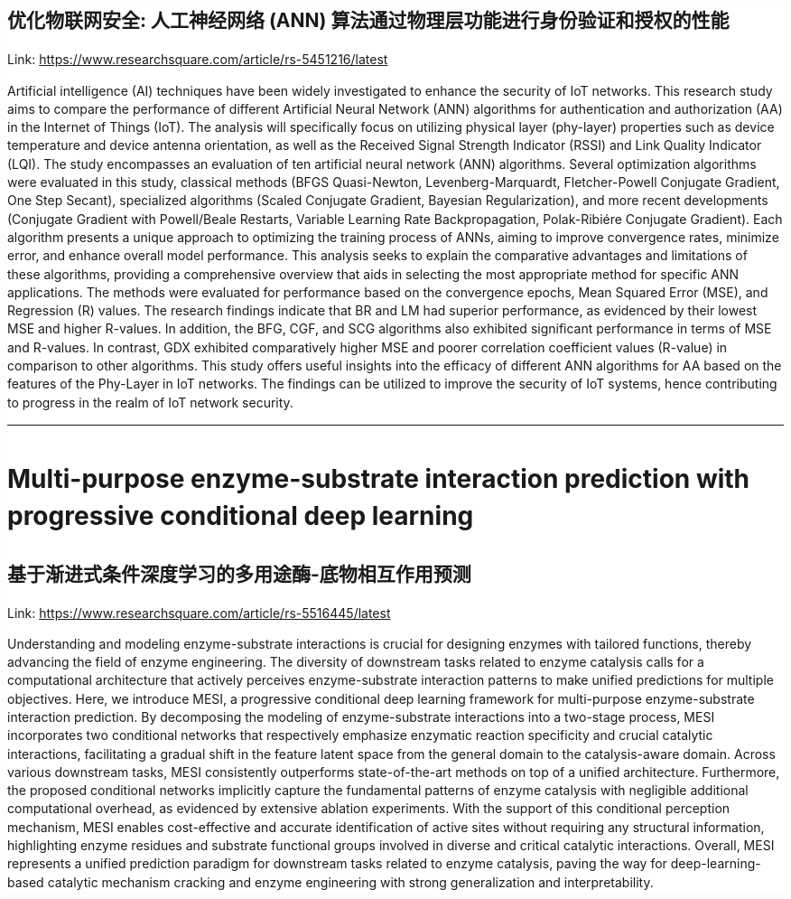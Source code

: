 ## 优化物联网安全: 人工神经网络 (ANN) 算法通过物理层功能进行身份验证和授权的性能

Link: https://www.researchsquare.com/article/rs-5451216/latest

Artificial intelligence (AI) techniques have been widely investigated to enhance the security of IoT networks. This research study aims to compare the performance of different Artificial Neural Network (ANN) algorithms for authentication and authorization (AA) in the Internet of Things (IoT). The analysis will specifically focus on utilizing physical layer (phy-layer) properties such as device temperature and device antenna orientation, as well as the Received Signal Strength Indicator (RSSI) and Link Quality Indicator (LQI). The study encompasses an evaluation of ten artificial neural network (ANN) algorithms. Several optimization algorithms were evaluated in this study, classical methods (BFGS Quasi-Newton, Levenberg-Marquardt, Fletcher-Powell Conjugate Gradient, One Step Secant), specialized algorithms (Scaled Conjugate Gradient, Bayesian Regularization), and more recent developments (Conjugate Gradient with Powell/Beale Restarts, Variable Learning Rate Backpropagation, Polak-Ribi&eacute;re Conjugate Gradient). Each algorithm presents a unique approach to optimizing the training process of ANNs, aiming to improve convergence rates, minimize error, and enhance overall model performance. This analysis seeks to explain the comparative advantages and limitations of these algorithms, providing a comprehensive overview that aids in selecting the most appropriate method for specific ANN applications. The methods were evaluated for performance based on the convergence epochs, Mean Squared Error (MSE), and Regression (R) values. The research findings indicate that BR and LM had superior performance, as evidenced by their lowest MSE and higher R-values. In addition, the BFG, CGF, and SCG algorithms also exhibited significant performance in terms of MSE and R-values. In contrast, GDX exhibited comparatively higher MSE and poorer correlation coefficient values (R-value) in comparison to other algorithms. This study offers useful insights into the efficacy of different ANN algorithms for AA based on the features of the Phy-Layer in IoT networks. The findings can be utilized to improve the security of IoT systems, hence contributing to progress in the realm of IoT network security.


---
# Multi-purpose enzyme-substrate interaction prediction with progressive conditional deep learning

## 基于渐进式条件深度学习的多用途酶-底物相互作用预测

Link: https://www.researchsquare.com/article/rs-5516445/latest

Understanding and modeling enzyme-substrate interactions is crucial for designing enzymes with tailored functions, thereby advancing the field of enzyme engineering. The diversity of downstream tasks related to enzyme catalysis calls for a computational architecture that actively perceives enzyme-substrate interaction patterns to make unified predictions for multiple objectives. Here, we introduce MESI, a progressive conditional deep learning framework for multi-purpose enzyme-substrate interaction prediction. By decomposing the modeling of enzyme-substrate interactions into a two-stage process, MESI incorporates two conditional networks that respectively emphasize enzymatic reaction specificity and crucial catalytic interactions, facilitating a gradual shift in the feature latent space from the general domain to the catalysis-aware domain. Across various downstream tasks, MESI consistently outperforms state-of-the-art methods on top of a unified architecture. Furthermore, the proposed conditional networks implicitly capture the fundamental patterns of enzyme catalysis with negligible additional computational overhead, as evidenced by extensive ablation experiments. With the support of this conditional perception mechanism, MESI enables cost-effective and accurate identification of active sites without requiring any structural information, highlighting enzyme residues and substrate functional groups involved in diverse and critical catalytic interactions. Overall, MESI represents a unified prediction paradigm for downstream tasks related to enzyme catalysis, paving the way for deep-learning-based catalytic mechanism cracking and enzyme engineering with strong generalization and interpretability.
